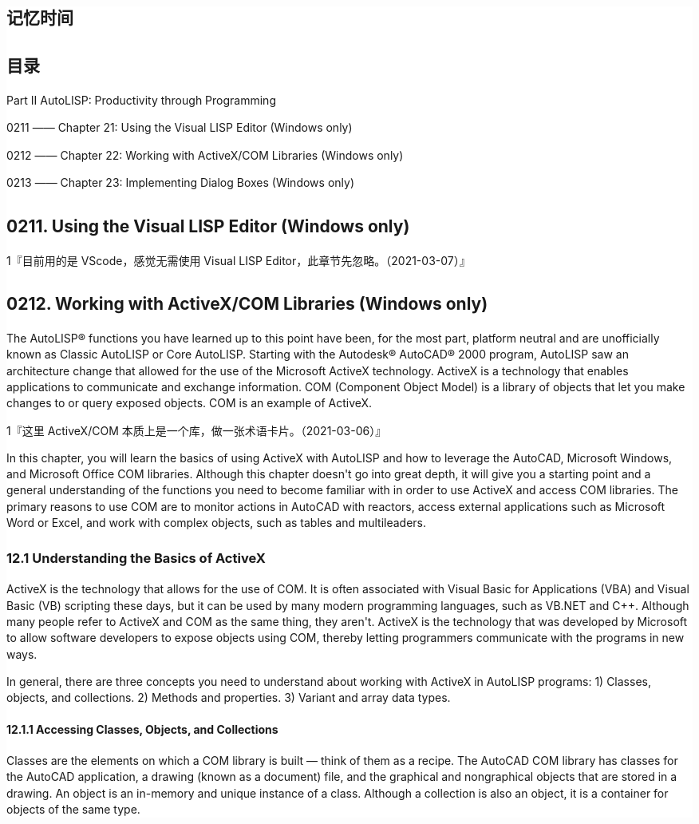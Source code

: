 ## 记忆时间

## 目录

Part II AutoLISP: Productivity through Programming

0211 —— Chapter 21: Using the Visual LISP Editor (Windows only)

0212 —— Chapter 22: Working with ActiveX/COM Libraries (Windows only)

0213 —— Chapter 23: Implementing Dialog Boxes (Windows only)

## 0211. Using the Visual LISP Editor (Windows only)

1『目前用的是 VScode，感觉无需使用 Visual LISP Editor，此章节先忽略。（2021-03-07）』

## 0212. Working with ActiveX/COM Libraries (Windows only)

The AutoLISP® functions you have learned up to this point have been, for the most part, platform neutral and are unofficially known as Classic AutoLISP or Core AutoLISP. Starting with the Autodesk® AutoCAD® 2000 program, AutoLISP saw an architecture change that allowed for the use of the Microsoft ActiveX technology. ActiveX is a technology that enables applications to communicate and exchange information. COM (Component Object Model) is a library of objects that let you make changes to or query exposed objects. COM is an example of ActiveX.

1『这里 ActiveX/COM 本质上是一个库，做一张术语卡片。（2021-03-06）』

In this chapter, you will learn the basics of using ActiveX with AutoLISP and how to leverage the AutoCAD, Microsoft Windows, and Microsoft Office COM libraries. Although this chapter doesn't go into great depth, it will give you a starting point and a general understanding of the functions you need to become familiar with in order to use ActiveX and access COM libraries. The primary reasons to use COM are to monitor actions in AutoCAD with reactors, access external applications such as Microsoft Word or Excel, and work with complex objects, such as tables and multileaders.

### 12.1 Understanding the Basics of ActiveX

ActiveX is the technology that allows for the use of COM. It is often associated with Visual Basic for Applications (VBA) and Visual Basic (VB) scripting these days, but it can be used by many modern programming languages, such as VB.NET and C++. Although many people refer to ActiveX and COM as the same thing, they aren't. ActiveX is the technology that was developed by Microsoft to allow software developers to expose objects using COM, thereby letting programmers communicate with the programs in new ways.

In general, there are three concepts you need to understand about working with ActiveX in AutoLISP programs: 1) Classes, objects, and collections. 2) Methods and properties. 3) Variant and array data types.

#### 12.1.1 Accessing Classes, Objects, and Collections

Classes are the elements on which a COM library is built — think of them as a recipe. The AutoCAD COM library has classes for the AutoCAD application, a drawing (known as a document) file, and the graphical and nongraphical objects that are stored in a drawing. An object is an in-memory and unique instance of a class. Although a collection is also an object, it is a container for objects of the same type.
